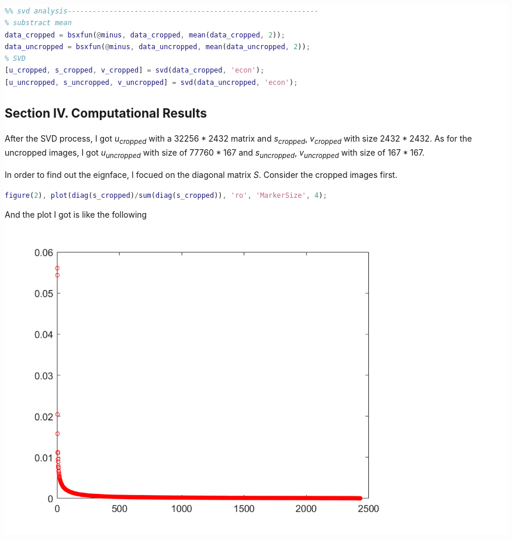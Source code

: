 ```Matlab
%% svd analysis------------------------------------------------------------
% substract mean
data_cropped = bsxfun(@minus, data_cropped, mean(data_cropped, 2));
data_uncropped = bsxfun(@minus, data_uncropped, mean(data_uncropped, 2));
% SVD
[u_cropped, s_cropped, v_cropped] = svd(data_cropped, 'econ');
[u_uncropped, s_uncropped, v_uncropped] = svd(data_uncropped, 'econ');
```

## **Section IV.** Computational Results

After the SVD process, I got $u_{cropped}$ with a $32256*2432$ matrix and $s_{cropped}$, $v_{cropped}$ with size $2432*2432$. As for the uncropped images, I got $u_{uncropped}$ with size of $77760*167$ and $s_{uncropped}$, $v_{uncropped}$ with size of $167*167$.

In order to find out the eignface, I focued on the diagonal matrix $S$. Consider the cropped images first.

```Matlab
figure(2), plot(diag(s_cropped)/sum(diag(s_cropped)), 'ro', 'MarkerSize', 4);
``` 

And the plot I got is like the following

<img src="s_cropped.png" alt="s_cropped" width="80%">
